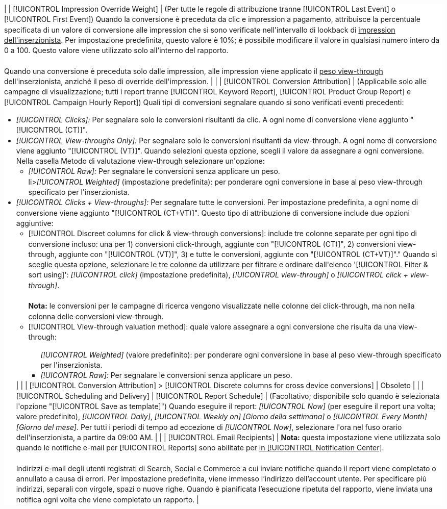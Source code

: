 |  | [!UICONTROL Impression Override Weight] | (Per tutte le regole di attribuzione tranne [!UICONTROL Last Event] o [!UICONTROL First Event]) Quando la conversione è preceduta da clic e impression a pagamento, attribuisce la percentuale specificata di un valore di conversione alle impression che si sono verificate nell&#39;intervallo di lookback di [ impression dell&#39;inserzionista](/help/search-social-commerce/glossary.md#i-j). Per impostazione predefinita, questo valore è 10%; è possibile modificare il valore in qualsiasi numero intero da 0 a 100. Questo valore viene utilizzato solo all’interno del rapporto.<br><br>Quando una conversione è preceduta solo dalle impression, alle impression viene applicato il [peso view-through](/help/search-social-commerce/glossary.md#u-v) dell&#39;inserzionista, anziché il peso di override dell&#39;impression. |
|  | [!UICONTROL Conversion Attribution] | (Applicabile solo alle campagne di visualizzazione; tutti i report tranne [!UICONTROL Keyword Report], [!UICONTROL Product Group Report] e [!UICONTROL Campaign Hourly Report]) Quali tipi di conversioni segnalare quando si sono verificati eventi precedenti:<ul><li><i>[!UICONTROL Clicks]:</i> Per segnalare solo le conversioni risultanti da clic. A ogni nome di conversione viene aggiunto &quot;[!UICONTROL (CT)]&quot;.</li><li><i>[!UICONTROL View-throughs Only]:</i> Per segnalare solo le conversioni risultanti da view-through. A ogni nome di conversione viene aggiunto &quot;[!UICONTROL (VT)]&quot;. Quando selezioni questa opzione, scegli il valore da assegnare a ogni conversione. Nella casella Metodo di valutazione view-through selezionare un&#39;opzione:<ul><li><i>[!UICONTROL Raw]:</i> Per segnalare le conversioni senza applicare un peso.</li>li><i>[!UICONTROL Weighted]</i> (impostazione predefinita): per ponderare ogni conversione in base al peso view-through specificato per l&#39;inserzionista.</li></ul></li><li><i>[!UICONTROL Clicks + View-throughs]:</i> Per segnalare tutte le conversioni. Per impostazione predefinita, a ogni nome di conversione viene aggiunto &quot;[!UICONTROL (CT+VT)]&quot;. Questo tipo di attribuzione di conversione include due opzioni aggiuntive:<ul><li>[!UICONTROL Discreet columns for click & view-through conversions]: include tre colonne separate per ogni tipo di conversione incluso: una per 1) conversioni click-through, aggiunte con &quot;[!UICONTROL (CT)]&quot;, 2) conversioni view-through, aggiunte con &quot;[!UICONTROL (VT)]&quot;, 3) e tutte le conversioni, aggiunte con &quot;[!UICONTROL (CT+VT)]&quot;.&quot; Quando si sceglie questa opzione, selezionare le tre colonne da utilizzare per filtrare e ordinare dall&#39;elenco &#39;[!UICONTROL Filter & sort using]&#39;: <i>[!UICONTROL click]</i> (impostazione predefinita), <i>[!UICONTROL view-through]</i> o <i>[!UICONTROL click + view-through]</i>.<br><br><b>Nota:</b> le conversioni per le campagne di ricerca vengono visualizzate nelle colonne dei click-through, ma non nella colonna delle conversioni view-through.</li><li>[!UICONTROL View-through valuation method]: quale valore assegnare a ogni conversione che risulta da una view-through:</li><ul><i>[!UICONTROL Weighted]</i> (valore predefinito): per ponderare ogni conversione in base al peso view-through specificato per l&#39;inserzionista.</li><li><i>[!UICONTROL Raw]:</i> Per segnalare le conversioni senza applicare un peso.</li></ul></li></ul> |
|  | [!UICONTROL Conversion Attribution] > [!UICONTROL Discrete columns for cross device conversions] | Obsoleto | |
| [!UICONTROL Scheduling and Delivery] | [!UICONTROL Report Schedule] | (Facoltativo; disponibile solo quando è selezionata l&#39;opzione &quot;[!UICONTROL Save as template]&quot;) Quando eseguire il report: <i>[!UICONTROL Now]</i> (per eseguire il report una volta; valore predefinito), <i>[!UICONTROL Daily]</i>, <i>[!UICONTROL Weekly on] [Giorno della settimana]</i> o <i>[!UICONTROL Every Month] [Giorno del mese]</i>. Per tutti i periodi di tempo ad eccezione di <i>[!UICONTROL Now]</i>, selezionare l&#39;ora nel fuso orario dell&#39;inserzionista, a partire da 09:00 AM. |
|  | [!UICONTROL Email Recipients] | <b>Nota:</b> questa impostazione viene utilizzata solo quando le notifiche e-mail per [!UICONTROL Reports] sono abilitate per [ in [!UICONTROL Notification Center]](/help/search-social-commerce/notifications/notification-edit.md).<br><br>Indirizzi e-mail degli utenti registrati di Search, Social e Commerce a cui inviare notifiche quando il report viene completato o annullato a causa di errori. Per impostazione predefinita, viene immesso l’indirizzo dell’account utente. Per specificare più indirizzi, separali con virgole, spazi o nuove righe. Quando è pianificata l’esecuzione ripetuta del rapporto, viene inviata una notifica ogni volta che viene completato un rapporto. |